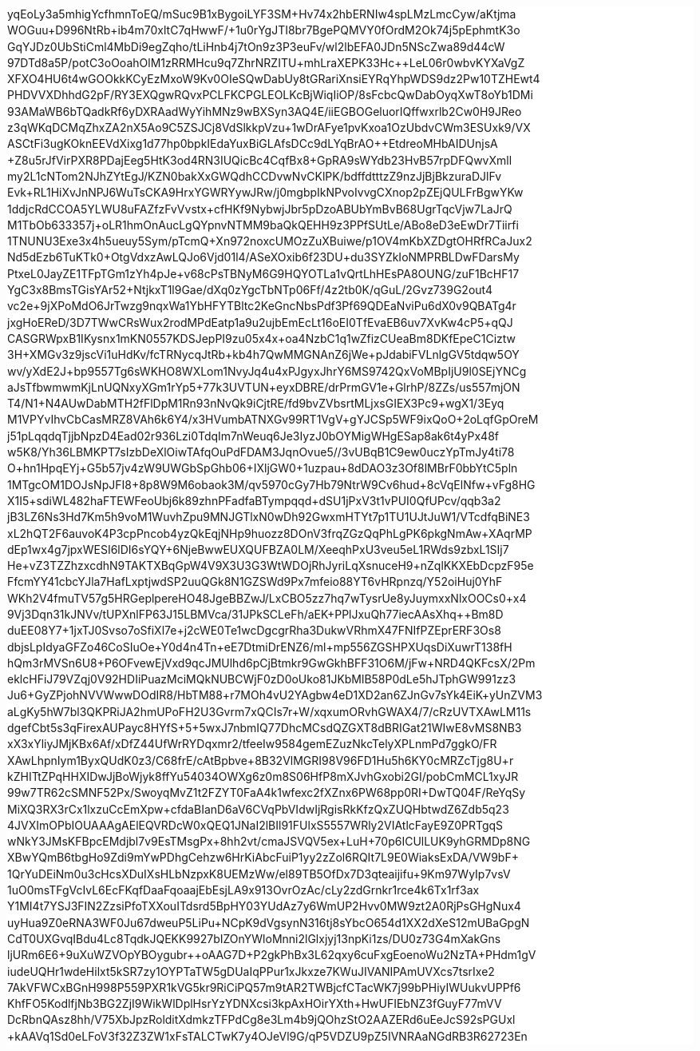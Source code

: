 yqEoLy3a5mhigYcfhmnToEQ/mSuc9B1xBygoiLYF3SM+Hv74x2hbERNIw4spLMzLmcCyw/aKtjma
WOGuu+D996NtRb+ib4m70xltC7qHwwF/+1u0rYgJTI8br7BgePQMVY0fOrdM2Ok74j5pEphmtK3o
GqYJDz0UbStiCml4MbDi9egZqho/tLiHnb4j7tOn9z3P3euFv/wl2lbEFA0JDn5NScZwa89d44cW
97DTd8a5P/potC3oOoahOlM1zRRMHcu9q7ZhrNRZITU+mhLraXEPK33Hc++LeL06r0wbvKYXaVgZ
XFXO4HU6t4wGOOkkKCyEzMxoW9Kv0OIeSQwDabUy8tGRariXnsiEYRqYhpWDS9dz2Pw10TZHEwt4
PHDVVXDhhdG2pF/RY3EXQgwRQvxPCLFKCPGLEOLKcBjWiqIiOP/8sFcbcQwDabOyqXwT8oYb1DMi
93AMaWB6bTQadkRf6yDXRAadWyYihMNz9wBXSyn3AQ4E/iiEGBOGeluorIQffwxrlb2Cw0H9JReo
z3qWKqDCMqZhxZA2nX5Ao9C5ZSJCj8VdSlkkpVzu+1wDrAFye1pvKxoa1OzUbdvCWm3ESUxk9/VX
ASCtFi3ugKOknEEVdXixg1d77hp0bpkIEdaYuxBiGLAfsDCc9dLYqBrAO++EtdreoMHbAIDUnjsA
+Z8u5rJfVirPXR8PDajEeg5HtK3od4RN3IUQicBc4CqfBx8+GpRA9sWYdb23HvB57rpDFQwvXmll
my2L1cNTom2NJhZYtEgJ/KZN0bakXxGWQdhCCDvwNvCKlPK/bdffdtttzZ9nzJjBjBkzuraDJlFv
Evk+RL1HiXvJnNPJ6WuTsCKA9HrxYGWRYywJRw/j0mgbpIkNPvoIvvgCXnop2pZEjQULFrBgwYKw
1ddjcRdCCOA5YLWU8uFAZfzFvVvstx+cfHKf9NybwjJbr5pDzoABUbYmBvB68UgrTqcVjw7LaJrQ
M1TbOb633357j+oLR1hmOnAucLgQYpnvNTMM9baQkQEHH9z3PPfSUtLe/ABo8eD3eEwDr7Tiirfi
1TNUNU3Exe3x4h5ueuy5Sym/pTcmQ+Xn972noxcUMOzZuXBuiwe/p1OV4mKbXZDgtOHRfRCaJux2
Nd5dEzb6TuKTk0+OtgVdxzAwLQJo6Vjd01l4/ASeXOxib6f23DU+du3SYZkIoNMPRBLDwFDarsMy
PtxeL0JayZE1TFpTGm1zYh4pJe+v68cPsTBNyM6G9HQYOTLa1vQrtLhHEsPA8OUNG/zuF1BcHF17
YgC3x8BmsTGisYAr52+NtjkxT1l9Gae/dXq0zYgcTbNTp06Ff/4z2tb0K/qGuL/2Gvz739G2out4
vc2e+9jXPoMdO6JrTwzg9nqxWa1YbHFYTBltc2KeGncNbsPdf3Pf69QDEaNviPu6dX0v9QBATg4r
jxgHoEReD/3D7TWwCRsWux2rodMPdEatp1a9u2ujbEmEcLt16oEI0TfEvaEB6uv7XvKw4cP5+qQJ
CASGRWpxB1IKysnx1mKN0557KDSJepPI9zu05x4x+oa4NzbC1q1wZfizCUeaBm8DKfEpeC1Ciztw
3H+XMGv3z9jscVi1uHdKv/fcTRNycqJtRb+kb4h7QwMMGNAnZ6jWe+pJdabiFVLnlgGV5tdqw5OY
wv/yXdE2J+bp9557Tg6sWKHO8WXLom1NvyJq4u4xPJgyxJhrY6MS9742QxVoMBpIjU9l0SEjYNCg
aJsTfbwmwmKjLnUQNxyXGm1rYp5+77k3UVTUN+eyxDBRE/drPrmGV1e+GlrhP/8ZZs/us557mjON
T4/N1+N4AUwDabMTH2fFlDpM1Rn93nNvQk9iCjtRE/fd9bvZVbsrtMLjxsGIEX3Pc9+wgX1/3Eyq
M1VPYvIhvCbCasMRZ8VAh6k6Y4/x3HVumbATNXGv99RT1VgV+gYJCSp5WF9ixQoO+2oLqfGpOreM
j51pLqqdqTjjbNpzD4Ead02r936Lzi0TdqIm7nWeuq6Je3IyzJ0bOYMigWHgESap8ak6t4yPx48f
w5K8/Yh36LBMKPT7sIzbDeXlOiwTAfqOuPdFDAM3JqnOvue5//3vUBqB1C9ew0uczYpTmJy4ti78
O+hn1HpqEYj+G5b57jv4zW9UWGbSpGhb06+IXljGW0+1uzpau+8dDAO3z3Of8lMBrF0bbYtC5pln
1MTgcOM1DOJsNpJFI8+8p8W9M6obaok3M/qv5970cGy7Hb79NtrW9Cv6hud+8cVqElNfw+vFg8HG
X1I5+sdiWL482haFTEWFeoUbj6k89zhnPFadfaBTympqqd+dSU1jPxV3t1vPUI0QfUPcv/qqb3a2
jB3LZ6Ns3Hd7Km5h9voM1WuvhZpu9MNJGTlxN0wDh92GwxmHTYt7p1TU1UJtJuW1/VTcdfqBiNE3
xL2hQT2F6auvoK4P3cpPncob4yzQkEqjNHp9huozz8DOnV3frqZGzQqPhLgPK6pkgNmAw+XAqrMP
dEp1wx4g7jpxWESI6lDI6sYQY+6NjeBwwEUXQUFBZA0LM/XeeqhPxU3veu5eL1RWds9zbxL1SIj7
He+vZ3TZZhzxcdhN9TAKTXBqGpW4V9X3U3G3WtWDOjRhJyriLqXsnuceH9+nZqlKKXEbDcpzF95e
FfcmYY41cbcYJla7HafLxptjwdSP2uuQGk8N1GZSWd9Px7mfeio88YT6vHRpnzq/Y52oiHuj0YhF
WKh2V4fmuTV57g5HRGeplpereHO48JgeBBZwJ/LxCBO5zz7hq7wTysrUe8yJuymxxNlxOOCs0+x4
9Vj3Dqn31kJNVv/tUPXnlFP63J15LBMVca/31JPkSCLeFh/aEK+PPlJxuQh77iecAAsXhq++Bm8D
duEE08Y7+1jxTJ0Svso7oSfiXl7e+j2cWE0Te1wcDgcgrRha3DukwVRhmX47FNIfPZEprERF3Os8
dbjsLpIdyaGFZo46CoSIuOe+Y0d4n4Tn+eE7DtmiDrENZ6/ml+mp556ZGSHPXUqsDiXuwrT138fH
hQm3rMVSn6U8+P6OFvewEjVxd9qcJMUlhd6pCjBtmkr9GwGkhBFF31O6M/jFw+NRD4QKFcsX/2Pm
eklcHFiJ79VZqj0V92HDIiPuazMciMQkNUBCWjF0zD0oUko81JKbMlB58P0dLe5hJTphGW991zz3
Ju6+GyZPjohNVVWwwDOdIR8/HbTM88+r7MOh4vU2YAgbw4eD1XD2an6ZJnGv7sYk4EiK+yUnZVM3
aLgKy5hW7bl3QKPRiJA2hmUPoFH2U3Gvrm7xQCIs7r+W/xqxumORvhGWAX4/7/cRzUVTXAwLM11s
dgefCbt5s3qFirexAUPayc8HYfS+5+5wxJ7nbmIQ77DhcMCsdQZGXT8dBRIGat21WIwE8vMS8NB3
xX3xYliyJMjKBx6Af/xDfZ44UfWrRYDqxmr2/tfeeIw9584gemEZuzNkcTelyXPLnmPd7ggkO/FR
XAwLhpnIym1ByxQUdK0z3/C68frE/cAtBpbve+8B32VlMGRI98V96FD1Hu5h6KY0cMRZcTjg8U+r
kZHITtZPqHHXIDwJjBoWjyk8ffYu54034OWXg6z0m8S06HfP8mXJvhGxobi2GI/pobCmMCL1xyJR
99w7TR62cSMNF52Px/SwoyqMvZ1t2FZYT0FaA4k1wfexc2fXZnx6PW68pp0RI+DwTQ04F/ReYqSy
MiXQ3RX3rCx1lxzuCcEmXpw+cfdaBIanD6aV6CVqPbVIdwIjRgisRkKfzQxZUQHbtwdZ6Zdb5q23
4JVXImOPbIOUAAAgAElEQVRDcW0xQEQ1JNaI2lBIl91FUlxS5557WRly2VIAtlcFayE9Z0PRTgqS
wNkY3JMsKFBpcEMdjbl7v9EsTMsgPx+8hh2vt/cmaJSVQV5ex+LuH+70p6ICUlLUK9yhGRMDp8NG
XBwYQmB6tbgHo9Zdi9mYwPDhgCehzw6HrKiAbcFuiP1yy2zZol6RQIt7L9E0WiaksExDA/VW9bF+
1QrYuDEiNm0u3cHcsXDuIXsHLbNzpxK8UEMzWw/el89TB5OfDx7D3qteaijifu+9Km97WyIp7vsV
1uO0msTFgVcIvL6EcFKqfDaaFqoaajEbEsjLA9x913OvrOzAc/cLy2zdGrnkr1rce4k6Tx1rf3ax
Y1MI4t7YSJ3FIN2ZzsiPfoTXXouITdsrd5BpHY03YUdAz7y6WmUP2Hvv0MW9zt2A0RjPsGHgNux4
uyHua9Z0eRNA3WF0Ju67dweuP5LiPu+NCpK9dVgsynN316tj8sYbcO654d1XX2dXeS12mUBaGpgN
CdT0UXGvqIBdu4Lc8TqdkJQEKK9927bIZOnYWloMnni2lGlxjyj13npKi1zs/DU0z73G4mXakGns
ljURm6E6+9uXuWZVOpYBOygubr++oAAG7D+P2gkPhBx3L62qxy6cuFxgEoenoWu2NzTA+PHdm1gV
iudeUQHr1wdeHilxt5kSR7zy1OYPTaTW5gDUaIqPPur1xJkxze7KWuJIVANIPAmUVXcs7tsrIxe2
7AkVFWCxBGnH998P559PXR1kVG5kr9RiCiPQ57m9tAR2TWBjcfCTacWK7j99bPHiyIWUukvUPPf6
KhfFO5KodlfjNb3BG2ZjI9WikWlDplHsrYzYDNXcsi3kpAxHOirYXth+HwUFIEbNZ3fGuyF77mVV
DcRbnQAsz8hh/V75XbJpzRolditXdmkzTFPdCg8e3Lm4b9jQOhzStO2AAZERd6uEeJcS92sPGUxl
+kAAVq1Sd0eLFoV3f32Z3ZW1xFsTALCTwK7y4OJeVl9G/qP5VDZU9pZ5IVNRAaNGdRB3R62723En